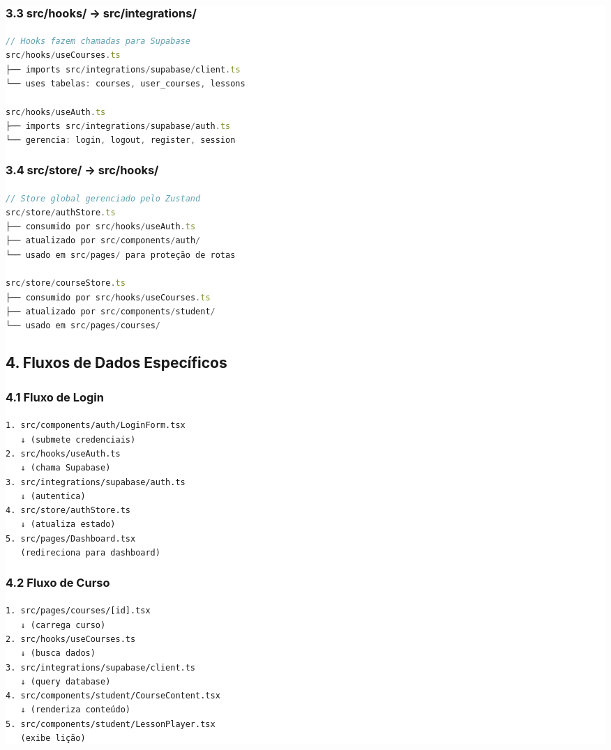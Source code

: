### 3.3 src/hooks/ → src/integrations/
```typescript
// Hooks fazem chamadas para Supabase
src/hooks/useCourses.ts
├── imports src/integrations/supabase/client.ts
└── uses tabelas: courses, user_courses, lessons

src/hooks/useAuth.ts
├── imports src/integrations/supabase/auth.ts
└── gerencia: login, logout, register, session
```

### 3.4 src/store/ → src/hooks/
```typescript
// Store global gerenciado pelo Zustand
src/store/authStore.ts
├── consumido por src/hooks/useAuth.ts
├── atualizado por src/components/auth/
└── usado em src/pages/ para proteção de rotas

src/store/courseStore.ts
├── consumido por src/hooks/useCourses.ts
├── atualizado por src/components/student/
└── usado em src/pages/courses/
```

## 4. Fluxos de Dados Específicos

### 4.1 Fluxo de Login
```
1. src/components/auth/LoginForm.tsx
   ↓ (submete credenciais)
2. src/hooks/useAuth.ts
   ↓ (chama Supabase)
3. src/integrations/supabase/auth.ts
   ↓ (autentica)
4. src/store/authStore.ts
   ↓ (atualiza estado)
5. src/pages/Dashboard.tsx
   (redireciona para dashboard)
```

### 4.2 Fluxo de Curso
```
1. src/pages/courses/[id].tsx
   ↓ (carrega curso)
2. src/hooks/useCourses.ts
   ↓ (busca dados)
3. src/integrations/supabase/client.ts
   ↓ (query database)
4. src/components/student/CourseContent.tsx
   ↓ (renderiza conteúdo)
5. src/components/student/LessonPlayer.tsx
   (exibe lição)
```
